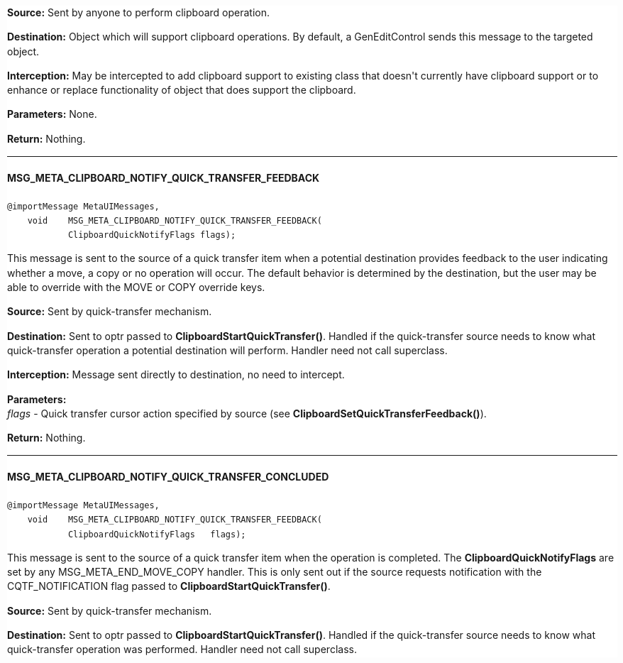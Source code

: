 **Source:** Sent by anyone to perform clipboard operation.

**Destination:** Object which will support clipboard operations. By default, a 
GenEditControl sends this message to the targeted object.

**Interception:** May be intercepted to add clipboard support to existing class that 
doesn't currently have clipboard support or to enhance or replace 
functionality of object that does support the clipboard.

**Parameters:** None.

**Return:** Nothing.

----------

#### MSG_META_CLIPBOARD_NOTIFY_QUICK_TRANSFER_FEEDBACK

	@importMessage MetaUIMessages, 
		void	MSG_META_CLIPBOARD_NOTIFY_QUICK_TRANSFER_FEEDBACK(
				ClipboardQuickNotifyFlags flags);

This message is sent to the source of a quick transfer item when a potential 
destination provides feedback to the user indicating whether a move, a copy 
or no operation will occur. The default behavior is determined by the 
destination, but the user may be able to override with the MOVE or COPY 
override keys.

**Source:** Sent by quick-transfer mechanism.

**Destination:** Sent to optr passed to **ClipboardStartQuickTransfer()**. Handled if 
the quick-transfer source needs to know what quick-transfer operation 
a potential destination will perform. Handler need not call superclass.

**Interception:** Message sent directly to destination, no need to intercept.

**Parameters:**  
*flags* - Quick transfer cursor action specified by source 
(see **ClipboardSetQuickTransferFeedback()**).

**Return:** Nothing.

----------

#### MSG_META_CLIPBOARD_NOTIFY_QUICK_TRANSFER_CONCLUDED

	@importMessage MetaUIMessages, 
		void	MSG_META_CLIPBOARD_NOTIFY_QUICK_TRANSFER_FEEDBACK(
				ClipboardQuickNotifyFlags 	flags);

This message is sent to the source of a quick transfer item when the 
operation is completed. The **ClipboardQuickNotifyFlags** are set by any 
MSG_META_END_MOVE_COPY handler. This is only sent out if the source 
requests notification with the CQTF_NOTIFICATION flag passed to 
**ClipboardStartQuickTransfer()**.

**Source:** Sent by quick-transfer mechanism.

**Destination:** Sent to optr passed to **ClipboardStartQuickTransfer()**. Handled if 
the quick-transfer source needs to know what quick-transfer operation 
was performed. Handler need not call superclass.
